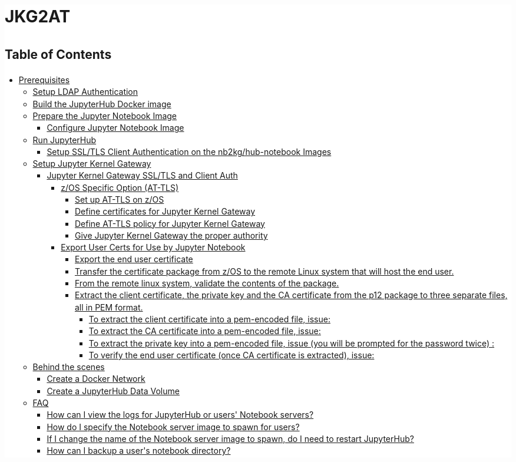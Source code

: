 # JKG2AT

Table of Contents
-----------------

* [Prerequisites](#prerequisites)
  * [Setup LDAP Authentication](#setup-ldap-authentication)
  * [Build the JupyterHub Docker image](#build-the-jupyterhub-docker-image)
  * [Prepare the Jupyter Notebook Image](#prepare-the-jupyter-notebook-image)
     * [Configure Jupyter Notebook Image](#configure-jupyter-notebook-image)
  * [Run JupyterHub](#run-jupyterhub)
     * [Setup SSL/TLS Client Authentication on the nb2kg/hub-notebook Images](#setup-ssltls-client-authentication-on-the-nb2kghub-notebook-images)
  * [Setup Jupyter Kernel Gateway](#setup-jupyter-kernel-gateway)
     * [Jupyter Kernel Gateway SSL/TLS and Client Auth](#jupyter-kernel-gateway-ssltls-and-client-auth)
        * [z/OS Specific Option (AT-TLS)](#zos-specific-option-at-tls)
           * [Set up AT-TLS on z/OS](#set-up-at-tls-on-zos)
           * [Define certificates for Jupyter Kernel Gateway](#define-certificates-for-jupyter-kernel-gateway)
           * [Define AT-TLS policy for Jupyter Kernel Gateway](#define-at-tls-policy-for-jupyter-kernel-gateway)
           * [Give Jupyter Kernel Gateway the proper authority](#give-jupyter-kernel-gateway-the-proper-authority)
        * [Export User Certs for Use by Jupyter Notebook](#export-user-certs-for-use-by-jupyter-notebook)
           * [Export the end user certificate](#export-the-end-user-certificate)
           * [Transfer the certificate package from z/OS to the remote Linux system that will host the end user.](#transfer-the-certificate-package-from-zos-to-the-remote-linux-system-that-will-host-the-end-user)
           * [From the remote linux system, validate the contents of the package.](#from-the-remote-linux-system-validate-the-contents-of-the-package)
           * [Extract the client certificate, the private key and the CA certificate from the p12 package to three separate files, all in PEM format.](#extract-the-client-certificate-the-private-key-and-the-ca-certificate-from-the-p12-package-to-three-separate-files-all-in-pem-format)
              * [To extract the client certificate into a pem-encoded file, issue:](#to-extract-the-client-certificate-into-a-pem-encoded-file-issue)
              * [To extract the CA certificate into a pem-encoded file, issue:](#to-extract-the-ca-certificate-into-a-pem-encoded-file-issue)
              * [To extract the private key into a pem-encoded file, issue  (you will be prompted for the password twice) :](#to-extract-the-private-key-into-a-pem-encoded-file-issue--you-will-be-prompted-for-the-password-twice-)
              * [To verify the end user certificate (once CA certificate is extracted), issue:](#to-verify-the-end-user-certificate-once-ca-certificate-is-extracted-issue)
  * [Behind the scenes](#behind-the-scenes)
     * [Create a Docker Network](#create-a-docker-network)
     * [Create a JupyterHub Data Volume](#create-a-jupyterhub-data-volume)
  * [FAQ](#faq)
     * [How can I view the logs for JupyterHub or users' Notebook servers?](#how-can-i-view-the-logs-for-jupyterhub-or-users-notebook-servers)
     * [How do I specify the Notebook server image to spawn for users?](#how-do-i-specify-the-notebook-server-image-to-spawn-for-users)
     * [If I change the name of the Notebook server image to spawn, do I need to restart JupyterHub?](#if-i-change-the-name-of-the-notebook-server-image-to-spawn-do-i-need-to-restart-jupyterhub)
     * [How can I backup a user's notebook directory?](#how-can-i-backup-a-users-notebook-directory)
